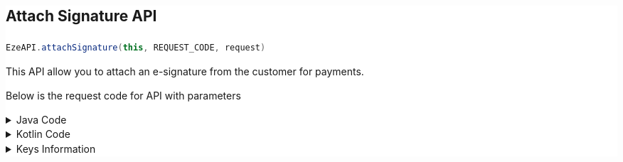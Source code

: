 </details>

## Attach Signature API

```Java
EzeAPI.attachSignature(this, REQUEST_CODE, request)
```
This API allow you to attach an e-signature from the customer for payments.

Below is the request code for API with parameters

<details><summary>Java Code</summary></details>

<details><summary>Kotlin Code</summary></details>
<details>
<summary>Keys Information</summary>

| **ATTRIBUTES**               | **DESCRIPTION**           | **MANDATORY**   | 
| -----------              | -----------           | ----------- |      
| **tipAmount** | Tip amout for the transaction | No         | 
| **imageData** | Image data for signature |   No     |
| **imageType**  |Type of image - .png or .jpg  | No        | 
| **imageHeight**  | Height of the image  | No        | 
| **imageWeight**  | Width of the image  | No        | 
| **txnId**  | The transaction Id of the transaction| Yes        | 
| **emiId**  | Email id  of the user  | No        | 
